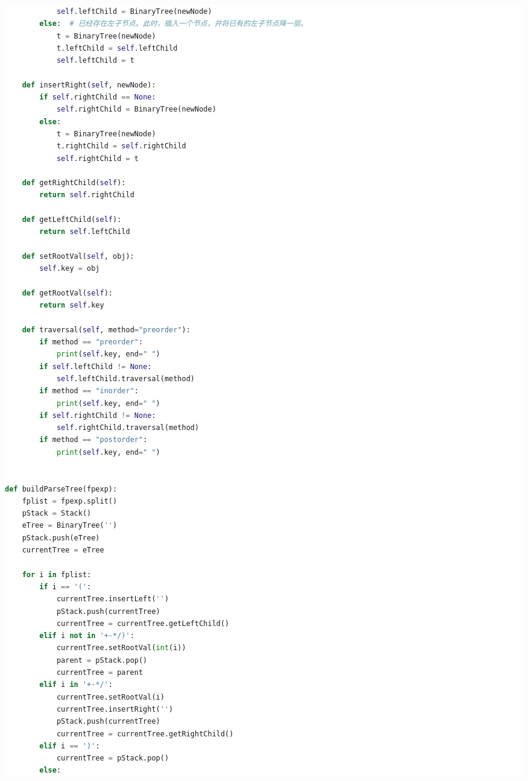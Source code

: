```python
            self.leftChild = BinaryTree(newNode)
        else:  # 已经存在左子节点。此时，插入一个节点，并将已有的左子节点降一层。
            t = BinaryTree(newNode)
            t.leftChild = self.leftChild
            self.leftChild = t

    def insertRight(self, newNode):
        if self.rightChild == None:
            self.rightChild = BinaryTree(newNode)
        else:
            t = BinaryTree(newNode)
            t.rightChild = self.rightChild
            self.rightChild = t

    def getRightChild(self):
        return self.rightChild

    def getLeftChild(self):
        return self.leftChild

    def setRootVal(self, obj):
        self.key = obj

    def getRootVal(self):
        return self.key

    def traversal(self, method="preorder"):
        if method == "preorder":
            print(self.key, end=" ")
        if self.leftChild != None:
            self.leftChild.traversal(method)
        if method == "inorder":
            print(self.key, end=" ")
        if self.rightChild != None:
            self.rightChild.traversal(method)
        if method == "postorder":
            print(self.key, end=" ")


def buildParseTree(fpexp):
    fplist = fpexp.split()
    pStack = Stack()
    eTree = BinaryTree('')
    pStack.push(eTree)
    currentTree = eTree

    for i in fplist:
        if i == '(':
            currentTree.insertLeft('')
            pStack.push(currentTree)
            currentTree = currentTree.getLeftChild()
        elif i not in '+-*/)':
            currentTree.setRootVal(int(i))
            parent = pStack.pop()
            currentTree = parent
        elif i in '+-*/':
            currentTree.setRootVal(i)
            currentTree.insertRight('')
            pStack.push(currentTree)
            currentTree = currentTree.getRightChild()
        elif i == ')':
            currentTree = pStack.pop()
        else:
```